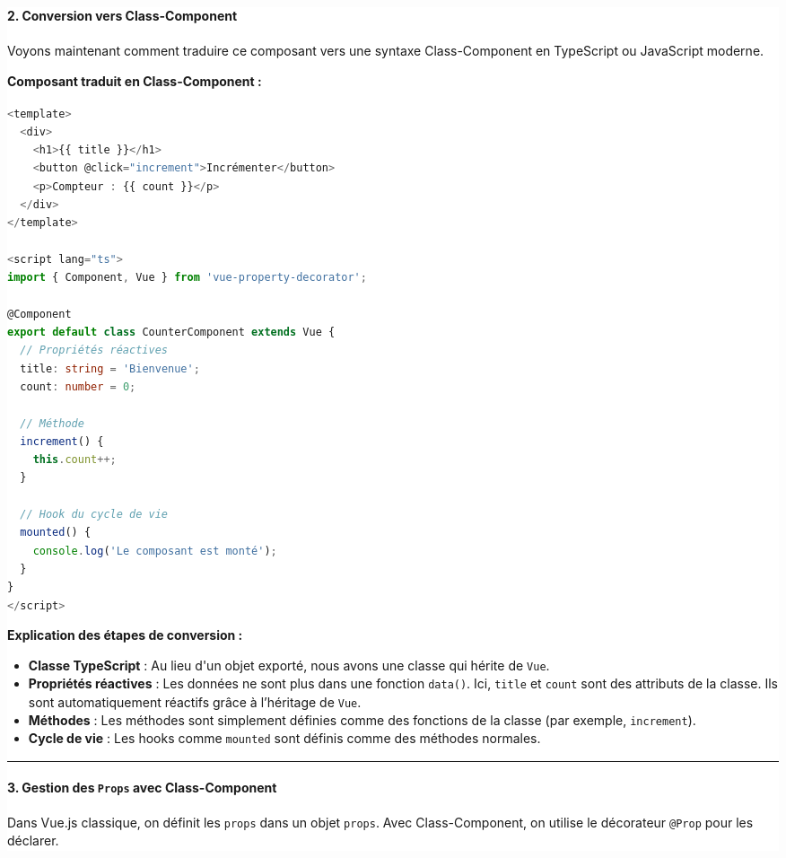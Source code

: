 
#### **2. Conversion vers Class-Component**

Voyons maintenant comment traduire ce composant vers une syntaxe Class-Component en TypeScript ou JavaScript moderne.

**Composant traduit en Class-Component :**
```typescript
<template>
  <div>
    <h1>{{ title }}</h1>
    <button @click="increment">Incrémenter</button>
    <p>Compteur : {{ count }}</p>
  </div>
</template>

<script lang="ts">
import { Component, Vue } from 'vue-property-decorator';

@Component
export default class CounterComponent extends Vue {
  // Propriétés réactives
  title: string = 'Bienvenue';
  count: number = 0;

  // Méthode
  increment() {
    this.count++;
  }

  // Hook du cycle de vie
  mounted() {
    console.log('Le composant est monté');
  }
}
</script>
```

**Explication des étapes de conversion :**
- **Classe TypeScript** : Au lieu d'un objet exporté, nous avons une classe qui hérite de `Vue`.
- **Propriétés réactives** : Les données ne sont plus dans une fonction `data()`. Ici, `title` et `count` sont des attributs de la classe. Ils sont automatiquement réactifs grâce à l’héritage de `Vue`.
- **Méthodes** : Les méthodes sont simplement définies comme des fonctions de la classe (par exemple, `increment`).
- **Cycle de vie** : Les hooks comme `mounted` sont définis comme des méthodes normales.

---

#### **3. Gestion des `Props` avec Class-Component**

Dans Vue.js classique, on définit les `props` dans un objet `props`. Avec Class-Component, on utilise le décorateur `@Prop` pour les déclarer.
